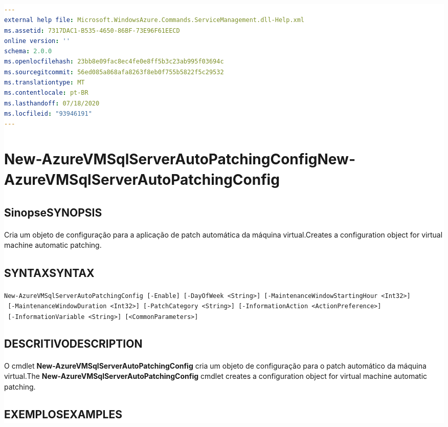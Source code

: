 ```yaml
---
external help file: Microsoft.WindowsAzure.Commands.ServiceManagement.dll-Help.xml
ms.assetid: 7317DAC1-B535-4650-86BF-73E96F61EECD
online version: ''
schema: 2.0.0
ms.openlocfilehash: 23bb8e09fac8ec4fe0e8ff5b3c23ab995f03694c
ms.sourcegitcommit: 56ed085a868afa8263f8eb0f755b5822f5c29532
ms.translationtype: MT
ms.contentlocale: pt-BR
ms.lasthandoff: 07/18/2020
ms.locfileid: "93946191"
---
```

# <span data-ttu-id="59ebf-101">New-AzureVMSqlServerAutoPatchingConfig</span><span class="sxs-lookup"><span data-stu-id="59ebf-101">New-AzureVMSqlServerAutoPatchingConfig</span></span>

## <span data-ttu-id="59ebf-102">Sinopse</span><span class="sxs-lookup"><span data-stu-id="59ebf-102">SYNOPSIS</span></span>
<span data-ttu-id="59ebf-103">Cria um objeto de configuração para a aplicação de patch automática da máquina virtual.</span><span class="sxs-lookup"><span data-stu-id="59ebf-103">Creates a configuration object for virtual machine automatic patching.</span></span>

## <span data-ttu-id="59ebf-104">SYNTAX</span><span class="sxs-lookup"><span data-stu-id="59ebf-104">SYNTAX</span></span>

```
New-AzureVMSqlServerAutoPatchingConfig [-Enable] [-DayOfWeek <String>] [-MaintenanceWindowStartingHour <Int32>]
 [-MaintenanceWindowDuration <Int32>] [-PatchCategory <String>] [-InformationAction <ActionPreference>]
 [-InformationVariable <String>] [<CommonParameters>]
```

## <span data-ttu-id="59ebf-105">DESCRITIVO</span><span class="sxs-lookup"><span data-stu-id="59ebf-105">DESCRIPTION</span></span>
<span data-ttu-id="59ebf-106">O cmdlet **New-AzureVMSqlServerAutoPatchingConfig** cria um objeto de configuração para o patch automático da máquina virtual.</span><span class="sxs-lookup"><span data-stu-id="59ebf-106">The **New-AzureVMSqlServerAutoPatchingConfig** cmdlet creates a configuration object for virtual machine automatic patching.</span></span>

## <span data-ttu-id="59ebf-107">EXEMPLOS</span><span class="sxs-lookup"><span data-stu-id="59ebf-107">EXAMPLES</span></span>
